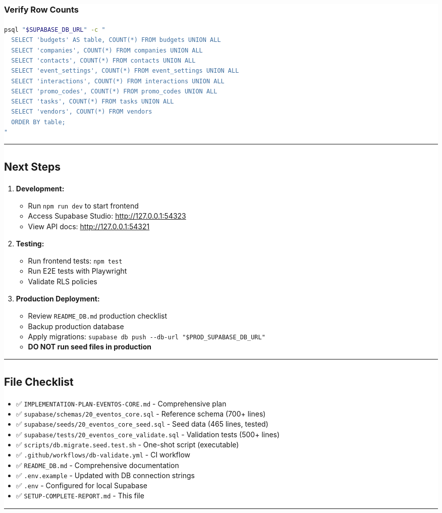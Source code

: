 ### Verify Row Counts
```bash
psql "$SUPABASE_DB_URL" -c "
  SELECT 'budgets' AS table, COUNT(*) FROM budgets UNION ALL
  SELECT 'companies', COUNT(*) FROM companies UNION ALL
  SELECT 'contacts', COUNT(*) FROM contacts UNION ALL
  SELECT 'event_settings', COUNT(*) FROM event_settings UNION ALL
  SELECT 'interactions', COUNT(*) FROM interactions UNION ALL
  SELECT 'promo_codes', COUNT(*) FROM promo_codes UNION ALL
  SELECT 'tasks', COUNT(*) FROM tasks UNION ALL
  SELECT 'vendors', COUNT(*) FROM vendors
  ORDER BY table;
"
```

---

## Next Steps

1. **Development:**
   - Run `npm run dev` to start frontend
   - Access Supabase Studio: http://127.0.0.1:54323
   - View API docs: http://127.0.0.1:54321

2. **Testing:**
   - Run frontend tests: `npm test`
   - Run E2E tests with Playwright
   - Validate RLS policies

3. **Production Deployment:**
   - Review `README_DB.md` production checklist
   - Backup production database
   - Apply migrations: `supabase db push --db-url "$PROD_SUPABASE_DB_URL"`
   - **DO NOT run seed files in production**

---

## File Checklist

- ✅ `IMPLEMENTATION-PLAN-EVENTOS-CORE.md` - Comprehensive plan
- ✅ `supabase/schemas/20_eventos_core.sql` - Reference schema (700+ lines)
- ✅ `supabase/seeds/20_eventos_core_seed.sql` - Seed data (465 lines, tested)
- ✅ `supabase/tests/20_eventos_core_validate.sql` - Validation tests (500+ lines)
- ✅ `scripts/db.migrate.seed.test.sh` - One-shot script (executable)
- ✅ `.github/workflows/db-validate.yml` - CI workflow
- ✅ `README_DB.md` - Comprehensive documentation
- ✅ `.env.example` - Updated with DB connection strings
- ✅ `.env` - Configured for local Supabase
- ✅ `SETUP-COMPLETE-REPORT.md` - This file

---
